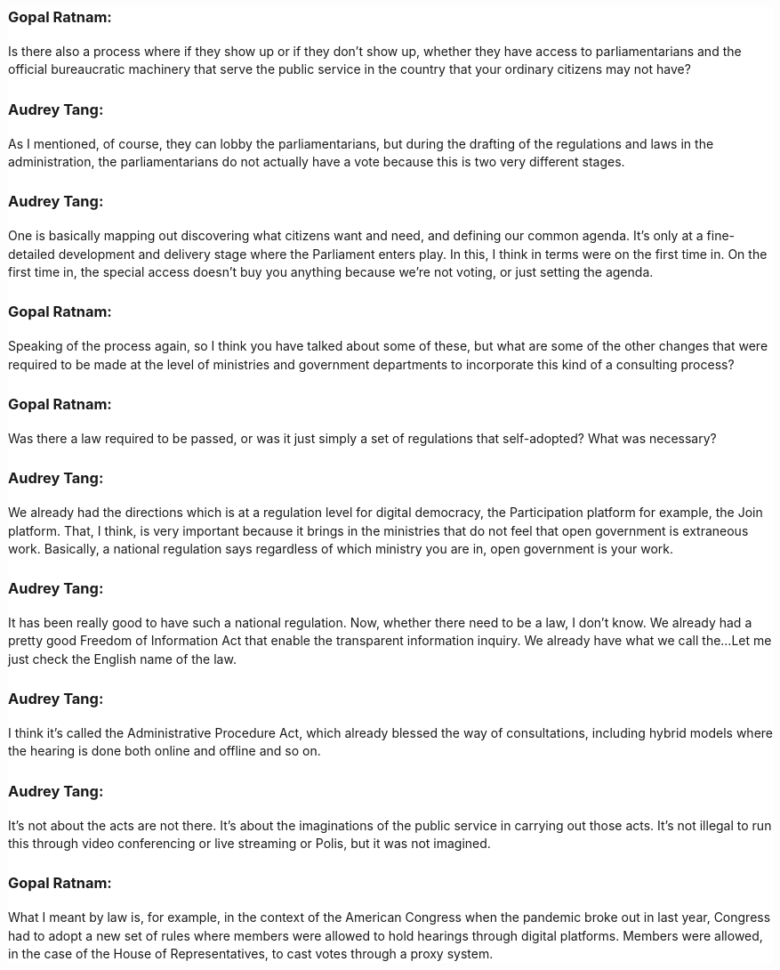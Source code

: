 ### Gopal Ratnam:
Is there also a process where if they show up or if they don’t show up, whether they have access to parliamentarians and the official bureaucratic machinery that serve the public service in the country that your ordinary citizens may not have?

### Audrey Tang:
As I mentioned, of course, they can lobby the parliamentarians, but during the drafting of the regulations and laws in the administration, the parliamentarians do not actually have a vote because this is two very different stages.

### Audrey Tang:
One is basically mapping out discovering what citizens want and need, and defining our common agenda. It’s only at a fine-detailed development and delivery stage where the Parliament enters play. In this, I think in terms were on the first time in. On the first time in, the special access doesn’t buy you anything because we’re not voting, or just setting the agenda.

### Gopal Ratnam:
Speaking of the process again, so I think you have talked about some of these, but what are some of the other changes that were required to be made at the level of ministries and government departments to incorporate this kind of a consulting process?

### Gopal Ratnam:
Was there a law required to be passed, or was it just simply a set of regulations that self-adopted? What was necessary?

### Audrey Tang:
We already had the directions which is at a regulation level for digital democracy, the Participation platform for example, the Join platform. That, I think, is very important because it brings in the ministries that do not feel that open government is extraneous work. Basically, a national regulation says regardless of which ministry you are in, open government is your work.

### Audrey Tang:
It has been really good to have such a national regulation. Now, whether there need to be a law, I don’t know. We already had a pretty good Freedom of Information Act that enable the transparent information inquiry. We already have what we call the…Let me just check the English name of the law.

### Audrey Tang:
I think it’s called the Administrative Procedure Act, which already blessed the way of consultations, including hybrid models where the hearing is done both online and offline and so on.

### Audrey Tang:
It’s not about the acts are not there. It’s about the imaginations of the public service in carrying out those acts. It’s not illegal to run this through video conferencing or live streaming or Polis, but it was not imagined.

### Gopal Ratnam:
What I meant by law is, for example, in the context of the American Congress when the pandemic broke out in last year, Congress had to adopt a new set of rules where members were allowed to hold hearings through digital platforms. Members were allowed, in the case of the House of Representatives, to cast votes through a proxy system.

